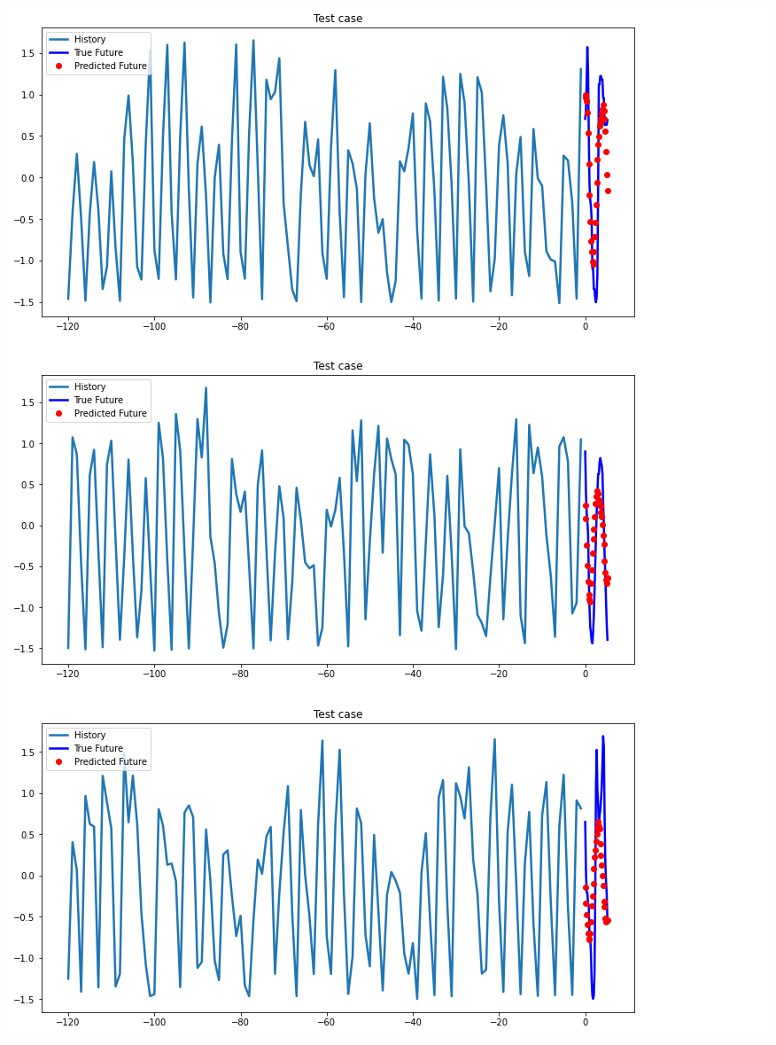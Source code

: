<p><img src="/assets/img/nb_images/metro_traffic_forecasting_44_2.png"/></p>
<p><img src="/assets/img/nb_images/metro_traffic_forecasting_44_3.png"/></p>
<p><img src="/assets/img/nb_images/metro_traffic_forecasting_44_4.png"/></p>